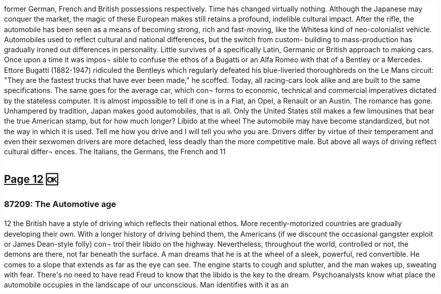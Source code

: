 former German, French and British possessions
respectively. Time has changed virtually nothing.
Although the Japanese may conquer the market,
the magic of these European makes still retains
a profound, indelible cultural impact. After the
rifle, the automobile has been seen as a means of
becoming strong, rich and fast-moving, like the
Whitesa kind of neo-colonialist vehicle.
Automobiles used to reflect cultural and
national differences, but the switch from custom-
building to mass-production has gradually ironed
out differences in personality. Little survives of
a specifically Latin, Germanic or British approach
to making cars. Once upon a time it was impos¬
sible to confuse the ethos of a Bugatti or an Alfa
Romeo with that of a Bentley or a Mercedes.
Ettore Bugatti (1882-1947) ridiculed the Bentleys
which regularly defeated his blue-liveried
thoroughbreds on the Le Mans circuit: "They are
the fastest trucks that have ever been made," he
scoffed. Today, all racing-cars look alike and are
built to the same specifications.
The same goes for the average car, which con¬
forms to economic, technical and commercial
imperatives dictated by the stateless computer. It
is almost impossible to tell if one is in a Fiat, an
Opel, a Renault or an Austin. The romance has
gone. Unhampered by tradition, Japan makes
good automobiles, that is all. Only the United
States still makes a few limousines that bear the
true American stamp, but for how much longer?
Libido at the wheel
The automobile may have become standardized,
but not the way in which it is used. Tell me how
you drive and I will tell you who you are. Drivers
differ by virtue of their temperament and even
their sexwomen drivers are more detached, less
deadly than the more competitive male. But
above all ways of driving reflect cultural differ¬
ences. The Italians, the Germans, the French and 11
## [Page 12](https://demo.humlab.umu.se/courier/087206engo.pdf#page=12) 🆗
### 87209: The Automotive age
12
the British have a style of driving which reflects
their national ethos. More recently-motorized
countries are gradually developing their own.
With a longer history of driving behind them,
the Americans (if we discount the occasional
gangster exploit or James Dean-style folly) con¬
trol their libido on the highway. Nevertheless,
throughout the world, controlled or not, the
demons are there, not far beneath the surface.
A man dreams that he is at the wheel of a
sleek, powerful, red convertible. He comes to a
slope that extends as far as the eye can see. The
engine starts to cough and splutter, and the man
wakes up, sweating with fear. There's no need
to have read Freud to know that the libido is the
key to the dream. Psychoanalysts know what
place the automobile occupies in the landscape
of our unconscious. Man identifies with it as an